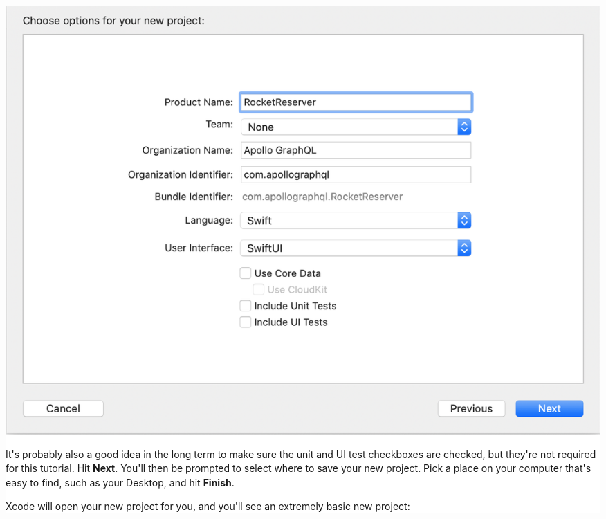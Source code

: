![options for creating a new project](images/options_for_project.png)

It's probably also a good idea in the long term to make sure the unit and UI test checkboxes are checked, but they're not required for this tutorial. Hit **Next**. You'll then be prompted to select where to save your new project. Pick a place on your computer that's easy to find, such as your Desktop, and hit **Finish**.

Xcode will open your new project for you, and you'll see an extremely basic new project:
